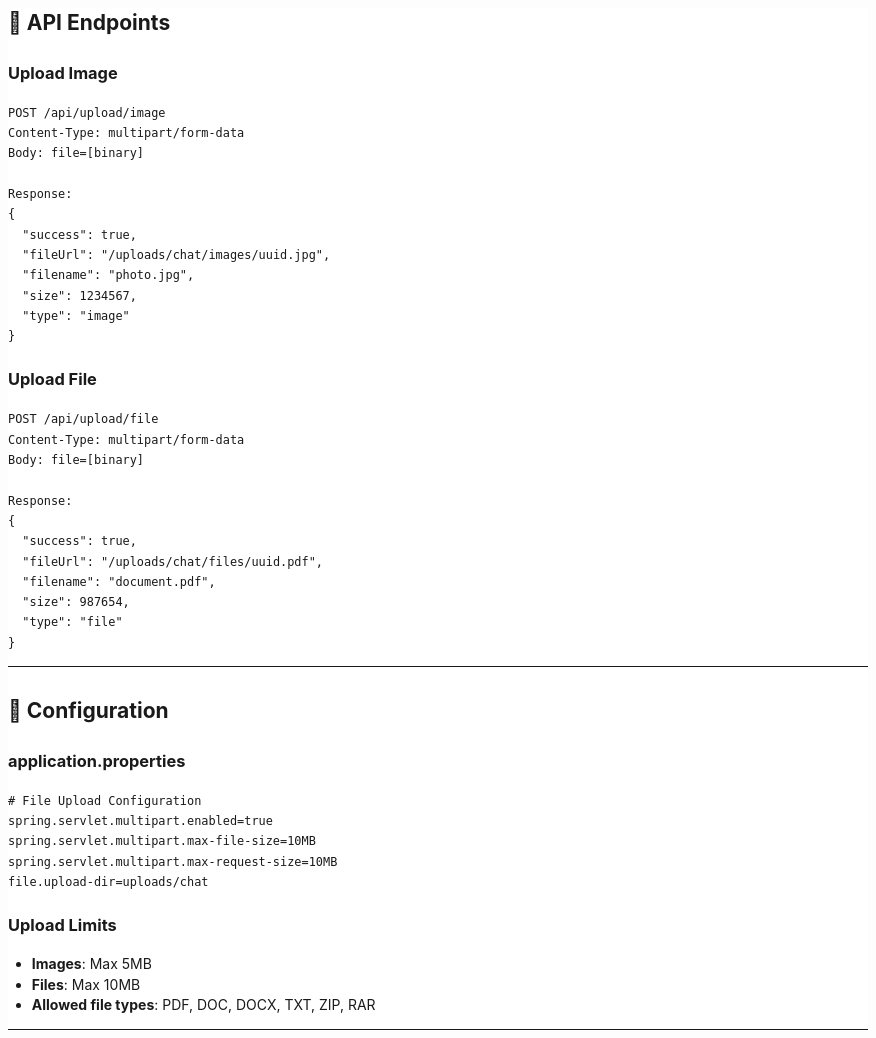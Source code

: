 
## 🎯 API Endpoints

### Upload Image
```
POST /api/upload/image
Content-Type: multipart/form-data
Body: file=[binary]

Response:
{
  "success": true,
  "fileUrl": "/uploads/chat/images/uuid.jpg",
  "filename": "photo.jpg",
  "size": 1234567,
  "type": "image"
}
```

### Upload File
```
POST /api/upload/file
Content-Type: multipart/form-data
Body: file=[binary]

Response:
{
  "success": true,
  "fileUrl": "/uploads/chat/files/uuid.pdf",
  "filename": "document.pdf",
  "size": 987654,
  "type": "file"
}
```

---

## 🔧 Configuration

### application.properties
```properties
# File Upload Configuration
spring.servlet.multipart.enabled=true
spring.servlet.multipart.max-file-size=10MB
spring.servlet.multipart.max-request-size=10MB
file.upload-dir=uploads/chat
```

### Upload Limits
- **Images**: Max 5MB
- **Files**: Max 10MB
- **Allowed file types**: PDF, DOC, DOCX, TXT, ZIP, RAR

---